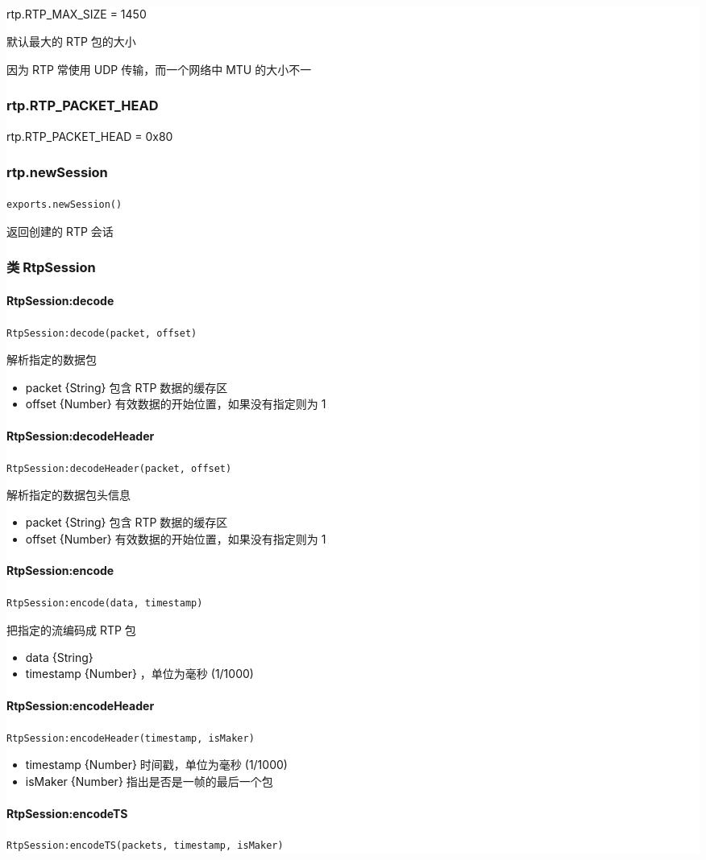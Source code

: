 rtp.RTP_MAX_SIZE    = 1450

默认最大的 RTP 包的大小

因为 RTP 常使用 UDP 传输，而一个网络中 MTU 的大小不一


### rtp.RTP_PACKET_HEAD

rtp.RTP_PACKET_HEAD = 0x80


### rtp.newSession

    exports.newSession()

返回创建的 RTP 会话


### 类 RtpSession

#### RtpSession:decode

    RtpSession:decode(packet, offset)

解析指定的数据包

- packet {String} 包含 RTP 数据的缓存区
- offset {Number} 有效数据的开始位置，如果没有指定则为 1

#### RtpSession:decodeHeader

    RtpSession:decodeHeader(packet, offset)

解析指定的数据包头信息

- packet {String} 包含 RTP 数据的缓存区
- offset {Number} 有效数据的开始位置，如果没有指定则为 1

#### RtpSession:encode

    RtpSession:encode(data, timestamp)

把指定的流编码成 RTP 包

- data {String} 
- timestamp {Number} ，单位为毫秒 (1/1000)


#### RtpSession:encodeHeader

    RtpSession:encodeHeader(timestamp, isMaker)

- timestamp {Number} 时间戳，单位为毫秒 (1/1000)
- isMaker {Number} 指出是否是一帧的最后一个包


#### RtpSession:encodeTS

    RtpSession:encodeTS(packets, timestamp, isMaker)
